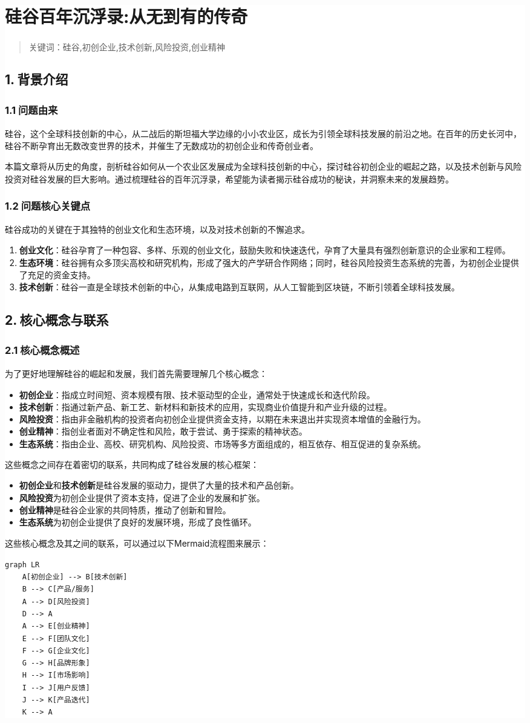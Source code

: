                  

# 硅谷百年沉浮录:从无到有的传奇

> 关键词：硅谷,初创企业,技术创新,风险投资,创业精神

## 1. 背景介绍

### 1.1 问题由来
硅谷，这个全球科技创新的中心，从二战后的斯坦福大学边缘的小小农业区，成长为引领全球科技发展的前沿之地。在百年的历史长河中，硅谷不断孕育出无数改变世界的技术，并催生了无数成功的初创企业和传奇创业者。

本篇文章将从历史的角度，剖析硅谷如何从一个农业区发展成为全球科技创新的中心，探讨硅谷初创企业的崛起之路，以及技术创新与风险投资对硅谷发展的巨大影响。通过梳理硅谷的百年沉浮录，希望能为读者揭示硅谷成功的秘诀，并洞察未来的发展趋势。

### 1.2 问题核心关键点
硅谷成功的关键在于其独特的创业文化和生态环境，以及对技术创新的不懈追求。

1. **创业文化**：硅谷孕育了一种包容、多样、乐观的创业文化，鼓励失败和快速迭代，孕育了大量具有强烈创新意识的企业家和工程师。
2. **生态环境**：硅谷拥有众多顶尖高校和研究机构，形成了强大的产学研合作网络；同时，硅谷风险投资生态系统的完善，为初创企业提供了充足的资金支持。
3. **技术创新**：硅谷一直是全球技术创新的中心，从集成电路到互联网，从人工智能到区块链，不断引领着全球科技发展。

## 2. 核心概念与联系

### 2.1 核心概念概述

为了更好地理解硅谷的崛起和发展，我们首先需要理解几个核心概念：

- **初创企业**：指成立时间短、资本规模有限、技术驱动型的企业，通常处于快速成长和迭代阶段。
- **技术创新**：指通过新产品、新工艺、新材料和新技术的应用，实现商业价值提升和产业升级的过程。
- **风险投资**：指由非金融机构的投资者向初创企业提供资金支持，以期在未来退出并实现资本增值的金融行为。
- **创业精神**：指创业者面对不确定性和风险，敢于尝试、勇于探索的精神状态。
- **生态系统**：指由企业、高校、研究机构、风险投资、市场等多方面组成的，相互依存、相互促进的复杂系统。

这些概念之间存在着密切的联系，共同构成了硅谷发展的核心框架：

- **初创企业**和**技术创新**是硅谷发展的驱动力，提供了大量的技术和产品创新。
- **风险投资**为初创企业提供了资本支持，促进了企业的发展和扩张。
- **创业精神**是硅谷企业家的共同特质，推动了创新和冒险。
- **生态系统**为初创企业提供了良好的发展环境，形成了良性循环。

这些核心概念及其之间的联系，可以通过以下Mermaid流程图来展示：

```mermaid
graph LR
    A[初创企业] --> B[技术创新]
    B --> C[产品/服务]
    A --> D[风险投资]
    D --> A
    A --> E[创业精神]
    E --> F[团队文化]
    F --> G[企业文化]
    G --> H[品牌形象]
    H --> I[市场影响]
    I --> J[用户反馈]
    J --> K[产品迭代]
    K --> A
```

